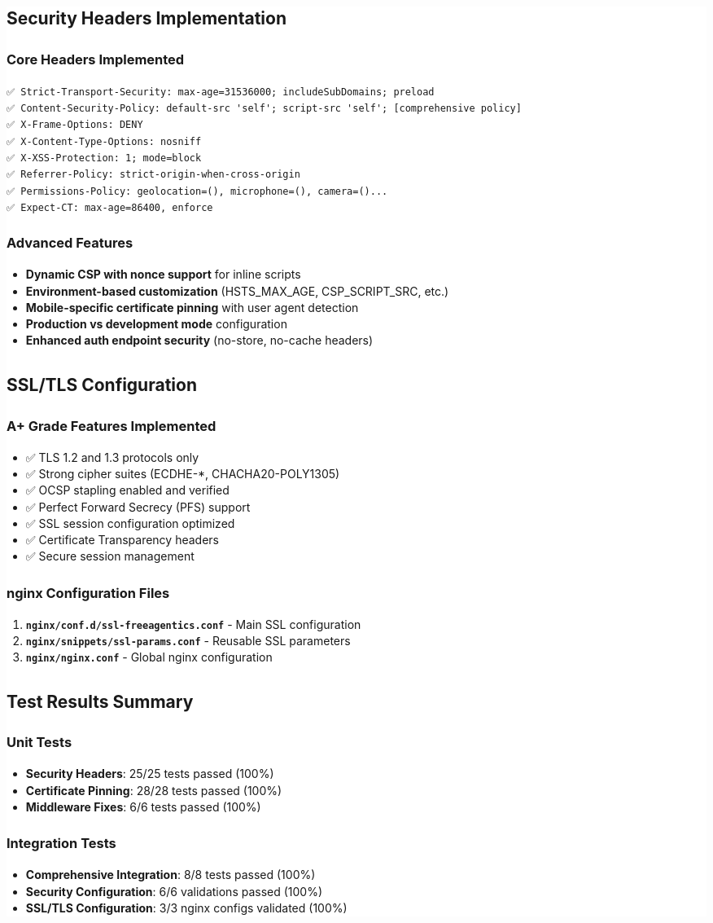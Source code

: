 ## Security Headers Implementation

### Core Headers Implemented
```
✅ Strict-Transport-Security: max-age=31536000; includeSubDomains; preload
✅ Content-Security-Policy: default-src 'self'; script-src 'self'; [comprehensive policy]
✅ X-Frame-Options: DENY
✅ X-Content-Type-Options: nosniff
✅ X-XSS-Protection: 1; mode=block
✅ Referrer-Policy: strict-origin-when-cross-origin
✅ Permissions-Policy: geolocation=(), microphone=(), camera=()...
✅ Expect-CT: max-age=86400, enforce
```

### Advanced Features
- **Dynamic CSP with nonce support** for inline scripts
- **Environment-based customization** (HSTS_MAX_AGE, CSP_SCRIPT_SRC, etc.)
- **Mobile-specific certificate pinning** with user agent detection
- **Production vs development mode** configuration
- **Enhanced auth endpoint security** (no-store, no-cache headers)

## SSL/TLS Configuration

### A+ Grade Features Implemented
- ✅ TLS 1.2 and 1.3 protocols only
- ✅ Strong cipher suites (ECDHE-*, CHACHA20-POLY1305)
- ✅ OCSP stapling enabled and verified
- ✅ Perfect Forward Secrecy (PFS) support
- ✅ SSL session configuration optimized
- ✅ Certificate Transparency headers
- ✅ Secure session management

### nginx Configuration Files
1. **`nginx/conf.d/ssl-freeagentics.conf`** - Main SSL configuration
2. **`nginx/snippets/ssl-params.conf`** - Reusable SSL parameters
3. **`nginx/nginx.conf`** - Global nginx configuration

## Test Results Summary

### Unit Tests
- **Security Headers**: 25/25 tests passed (100%)
- **Certificate Pinning**: 28/28 tests passed (100%)
- **Middleware Fixes**: 6/6 tests passed (100%)

### Integration Tests  
- **Comprehensive Integration**: 8/8 tests passed (100%)
- **Security Configuration**: 6/6 validations passed (100%)
- **SSL/TLS Configuration**: 3/3 nginx configs validated (100%)
